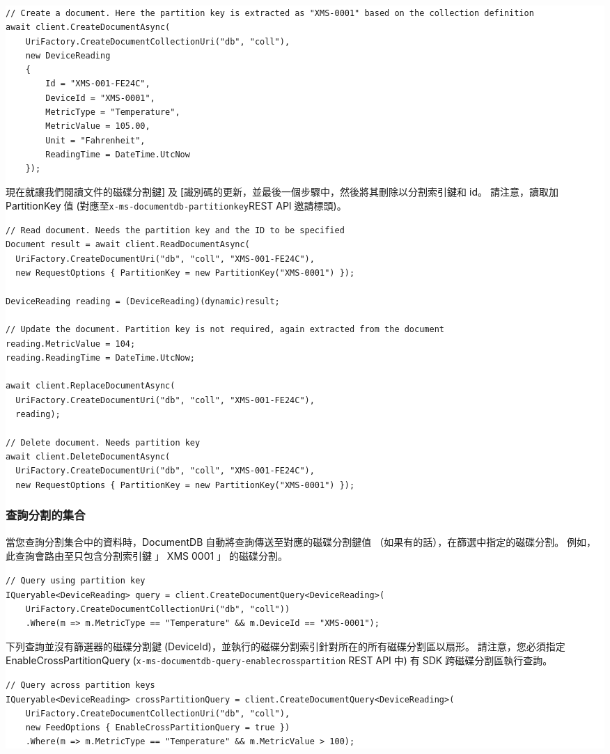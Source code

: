     // Create a document. Here the partition key is extracted as "XMS-0001" based on the collection definition
    await client.CreateDocumentAsync(
        UriFactory.CreateDocumentCollectionUri("db", "coll"),
        new DeviceReading
        {
            Id = "XMS-001-FE24C",
            DeviceId = "XMS-0001",
            MetricType = "Temperature",
            MetricValue = 105.00,
            Unit = "Fahrenheit",
            ReadingTime = DateTime.UtcNow
        });


現在就讓我們閱讀文件的磁碟分割鍵] 及 [識別碼的更新，並最後一個步驟中，然後將其刪除以分割索引鍵和 id。 請注意，讀取加 PartitionKey 值 (對應至`x-ms-documentdb-partitionkey`REST API 邀請標頭)。

    // Read document. Needs the partition key and the ID to be specified
    Document result = await client.ReadDocumentAsync(
      UriFactory.CreateDocumentUri("db", "coll", "XMS-001-FE24C"), 
      new RequestOptions { PartitionKey = new PartitionKey("XMS-0001") });

    DeviceReading reading = (DeviceReading)(dynamic)result;

    // Update the document. Partition key is not required, again extracted from the document
    reading.MetricValue = 104;
    reading.ReadingTime = DateTime.UtcNow;

    await client.ReplaceDocumentAsync(
      UriFactory.CreateDocumentUri("db", "coll", "XMS-001-FE24C"), 
      reading);

    // Delete document. Needs partition key
    await client.DeleteDocumentAsync(
      UriFactory.CreateDocumentUri("db", "coll", "XMS-001-FE24C"), 
      new RequestOptions { PartitionKey = new PartitionKey("XMS-0001") });



### <a name="querying-partitioned-collections"></a>查詢分割的集合

當您查詢分割集合中的資料時，DocumentDB 自動將查詢傳送至對應的磁碟分割鍵值 （如果有的話），在篩選中指定的磁碟分割。 例如，此查詢會路由至只包含分割索引鍵 」 XMS 0001 」 的磁碟分割。

    // Query using partition key
    IQueryable<DeviceReading> query = client.CreateDocumentQuery<DeviceReading>(
        UriFactory.CreateDocumentCollectionUri("db", "coll"))
        .Where(m => m.MetricType == "Temperature" && m.DeviceId == "XMS-0001");

下列查詢並沒有篩選器的磁碟分割鍵 (DeviceId)，並執行的磁碟分割索引針對所在的所有磁碟分割區以扇形。 請注意，您必須指定 EnableCrossPartitionQuery (`x-ms-documentdb-query-enablecrosspartition` REST API 中) 有 SDK 跨磁碟分割區執行查詢。

    // Query across partition keys
    IQueryable<DeviceReading> crossPartitionQuery = client.CreateDocumentQuery<DeviceReading>(
        UriFactory.CreateDocumentCollectionUri("db", "coll"), 
        new FeedOptions { EnableCrossPartitionQuery = true })
        .Where(m => m.MetricType == "Temperature" && m.MetricValue > 100);
